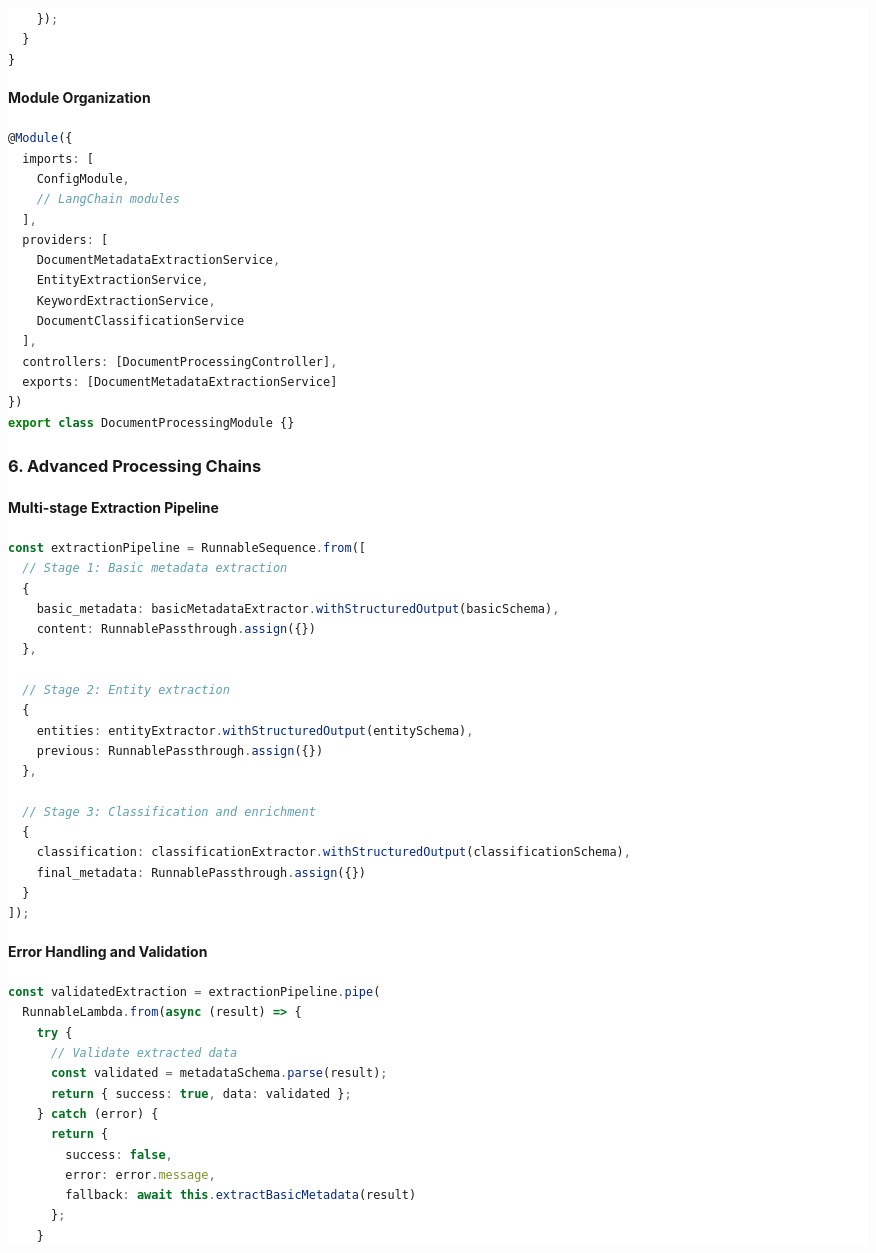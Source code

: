 ```typescript
    });
  }
}
```

#### Module Organization
```typescript
@Module({
  imports: [
    ConfigModule,
    // LangChain modules
  ],
  providers: [
    DocumentMetadataExtractionService,
    EntityExtractionService,
    KeywordExtractionService,
    DocumentClassificationService
  ],
  controllers: [DocumentProcessingController],
  exports: [DocumentMetadataExtractionService]
})
export class DocumentProcessingModule {}
```

### 6. Advanced Processing Chains

#### Multi-stage Extraction Pipeline
```typescript
const extractionPipeline = RunnableSequence.from([
  // Stage 1: Basic metadata extraction
  {
    basic_metadata: basicMetadataExtractor.withStructuredOutput(basicSchema),
    content: RunnablePassthrough.assign({})
  },
  
  // Stage 2: Entity extraction
  {
    entities: entityExtractor.withStructuredOutput(entitySchema),
    previous: RunnablePassthrough.assign({})
  },
  
  // Stage 3: Classification and enrichment
  {
    classification: classificationExtractor.withStructuredOutput(classificationSchema),
    final_metadata: RunnablePassthrough.assign({})
  }
]);
```

#### Error Handling and Validation
```typescript
const validatedExtraction = extractionPipeline.pipe(
  RunnableLambda.from(async (result) => {
    try {
      // Validate extracted data
      const validated = metadataSchema.parse(result);
      return { success: true, data: validated };
    } catch (error) {
      return { 
        success: false, 
        error: error.message,
        fallback: await this.extractBasicMetadata(result)
      };
    }
```